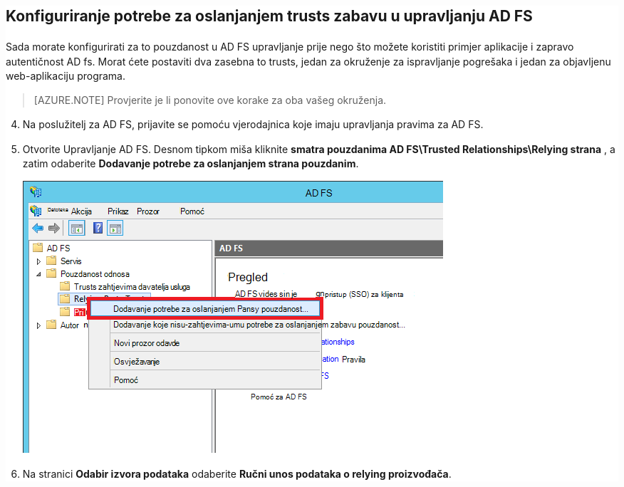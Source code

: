 <a name="bkmk_rptrusts"></a>
## <a name="configure-relying-party-trusts-in-ad-fs-management"></a>Konfiguriranje potrebe za oslanjanjem trusts zabavu u upravljanju AD FS ##

Sada morate konfigurirati za to pouzdanost u AD FS upravljanje prije nego što možete koristiti primjer aplikacije i zapravo autentičnost AD fs. Morat ćete postaviti dva zasebna to trusts, jedan za okruženje za ispravljanje pogrešaka i jedan za objavljenu web-aplikaciju programa.

> [AZURE.NOTE] Provjerite je li ponovite ove korake za oba vašeg okruženja.

4.  Na poslužitelj za AD FS, prijavite se pomoću vjerodajnica koje imaju upravljanja pravima za AD FS.
5.  Otvorite Upravljanje AD FS. Desnom tipkom miša kliknite **smatra pouzdanima AD FS\Trusted Relationships\Relying strana** , a zatim odaberite **Dodavanje potrebe za oslanjanjem strana pouzdanim**.

    ![](./media/web-sites-dotnet-lob-application-adfs/1-add-rptrust.png)

5.  Na stranici **Odabir izvora podataka** odaberite **Ručni unos podataka o relying proizvođača**. 
